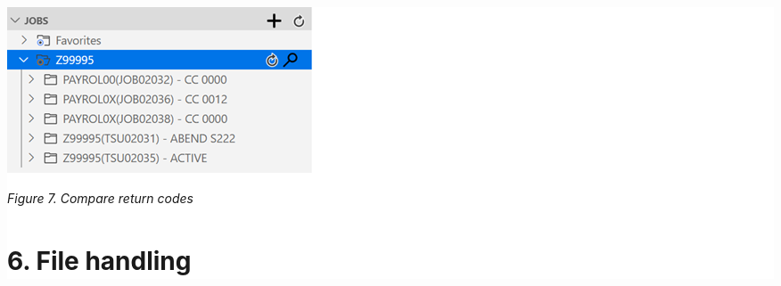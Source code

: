 
![](Images/image124.png)

*Figure  7.  Compare return codes*

 

 

 

 

 

 

 

 

 

 

 

 

 

 

 

 

 

 

 

 

 

 

 

 

 

 

 

<a name="_Ref35846256"></a>

<a name="_Ref37676143"></a>
# 6. File handling

 

 